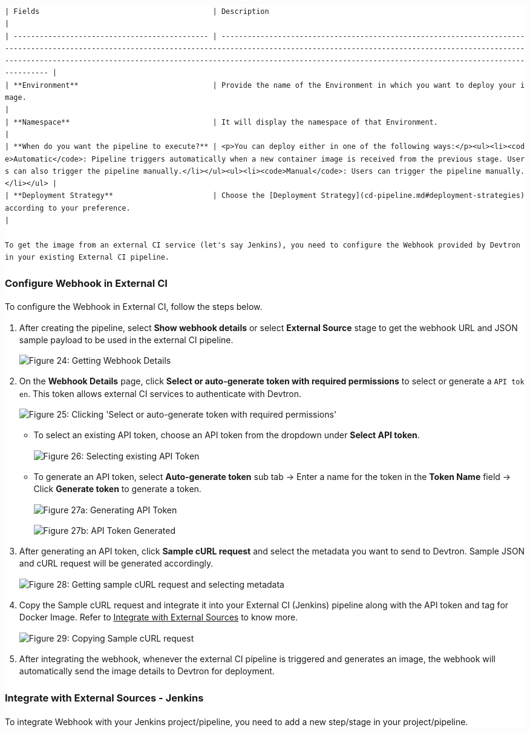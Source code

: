     | Fields                                        | Description                                                                                                                                                                                                                                                                                                                      |
    | --------------------------------------------- | -------------------------------------------------------------------------------------------------------------------------------------------------------------------------------------------------------------------------------------------------------------------------------------------------------------------------------- |
    | **Environment**                               | Provide the name of the Environment in which you want to deploy your image.                                                                                                                                                                                                                                                      |
    | **Namespace**                                 | It will display the namespace of that Environment.                                                                                                                                                                                                                                                                               |
    | **When do you want the pipeline to execute?** | <p>You can deploy either in one of the following ways:</p><ul><li><code>Automatic</code>: Pipeline triggers automatically when a new container image is received from the previous stage. Users can also trigger the pipeline manually.</li></ul><ul><li><code>Manual</code>: Users can trigger the pipeline manually.</li></ul> |
    | **Deployment Strategy**                       | Choose the [Deployment Strategy](cd-pipeline.md#deployment-strategies) according to your preference.                                                                                                                                                                                                                             |

    To get the image from an external CI service (let's say Jenkins), you need to configure the Webhook provided by Devtron in your existing External CI pipeline.

### Configure Webhook in External CI

To configure the Webhook in External CI, follow the steps below.

1.  After creating the pipeline, select **Show webhook details** or select **External Source** stage to get the webhook URL and JSON sample payload to be used in the external CI pipeline.

    ![Figure 24: Getting Webhook Details](https://devtron-public-asset.s3.us-east-2.amazonaws.com/images/creating-application/workflow-ci-pipeline/deploy-image-show-webhook.jpg)
2.  On the **Webhook Details** page, click **Select or auto-generate token with required permissions** to select or generate a `API token`. This token allows external CI services to authenticate with Devtron.

    ![Figure 25: Clicking 'Select or auto-generate token with required permissions'](https://devtron-public-asset.s3.us-east-2.amazonaws.com/images/creating-application/workflow-ci-pipeline/deploy-image-select-auto-generate.jpg)

    *   To select an existing API token, choose an API token from the dropdown under **Select API token**.

        ![Figure 26: Selecting existing API Token](https://devtron-public-asset.s3.us-east-2.amazonaws.com/images/creating-application/workflow-ci-pipeline/deploy-image-select-api-token.jpg)
    *   To generate an API token, select **Auto-generate token** sub tab → Enter a name for the token in the **Token Name** field → Click **Generate token** to generate a token.

        ![Figure 27a: Generating API Token](https://devtron-public-asset.s3.us-east-2.amazonaws.com/images/creating-application/workflow-ci-pipeline/deploy-image-auto-generate-token.jpg)

        ![Figure 27b: API Token Generated](https://devtron-public-asset.s3.us-east-2.amazonaws.com/images/creating-application/workflow-ci-pipeline/deploy-image-auto-generate-token-2.jpg)
3.  After generating an API token, click **Sample cURL request** and select the metadata you want to send to Devtron. Sample JSON and cURL request will be generated accordingly.

    ![Figure 28: Getting sample cURL request and selecting metadata](https://devtron-public-asset.s3.us-east-2.amazonaws.com/images/creating-application/workflow-ci-pipeline/deploy-image-select-metadata.jpg)
4.  Copy the Sample cURL request and integrate it into your External CI (Jenkins) pipeline along with the API token and tag for Docker Image. Refer to [Integrate with External Sources](ci-pipeline.md#integrate-with-external-sources-jenkins) to know more.

    ![Figure 29: Copying Sample cURL request](https://devtron-public-asset.s3.us-east-2.amazonaws.com/images/creating-application/workflow-ci-pipeline/deploy-image-copy-curl-cmd.jpg)
5. After integrating the webhook, whenever the external CI pipeline is triggered and generates an image, the webhook will automatically send the image details to Devtron for deployment.

### Integrate with External Sources - Jenkins

To integrate Webhook with your Jenkins project/pipeline, you need to add a new step/stage in your project/pipeline.
